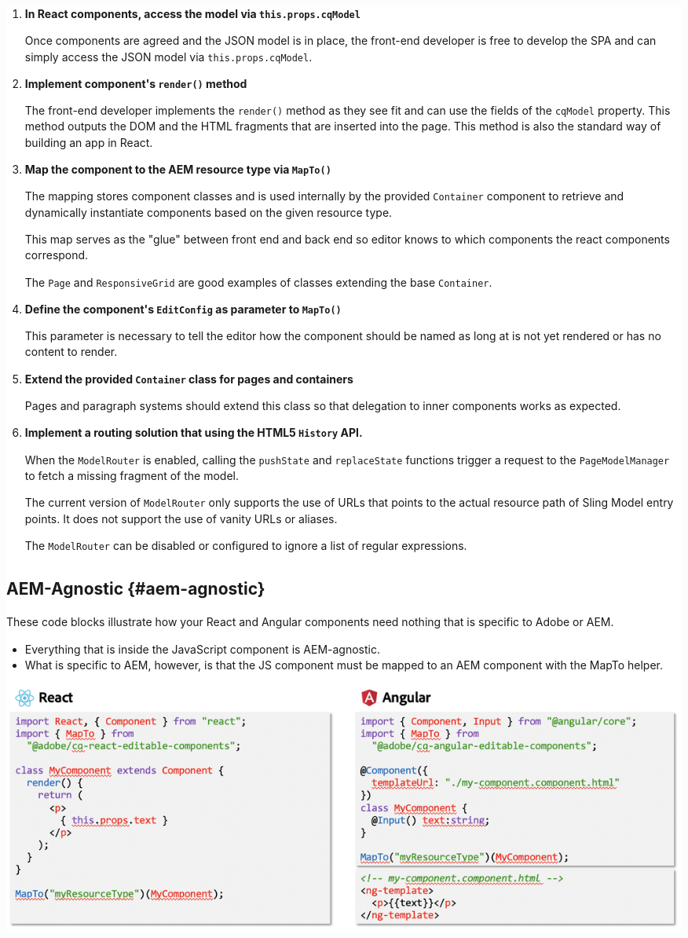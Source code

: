 1. **In React components, access the model via `this.props.cqModel`**

   Once components are agreed and the JSON model is in place, the front-end developer is free to develop the SPA and can simply access the JSON model via `this.props.cqModel`.

1. **Implement component's `render()` method**

   The front-end developer implements the `render()` method as they see fit and can use the fields of the `cqModel` property. This method outputs the DOM and the HTML fragments that are inserted into the page. This method is also the standard way of building an app in React.

1. **Map the component to the AEM resource type via `MapTo()`**

   The mapping stores component classes and is used internally by the provided `Container` component to retrieve and dynamically instantiate components based on the given resource type.

   This map serves as the "glue" between front end and back end so editor knows to which components the react components correspond.

   The `Page` and `ResponsiveGrid` are good examples of classes extending the base `Container`.

1. **Define the component's `EditConfig` as parameter to `MapTo()`**

   This parameter is necessary to tell the editor how the component should be named as long at is not yet rendered or has no content to render.

1. **Extend the provided `Container` class for pages and containers**

   Pages and paragraph systems should extend this class so that delegation to inner components works as expected.

1. **Implement a routing solution that using the HTML5 `History` API.**

   When the `ModelRouter` is enabled, calling the `pushState` and `replaceState` functions trigger a request to the `PageModelManager` to fetch a missing fragment of the model.

   The current version of `ModelRouter` only supports the use of URLs that points to the actual resource path of Sling Model entry points. It does not support the use of vanity URLs or aliases.

   The `ModelRouter` can be disabled or configured to ignore a list of regular expressions.

## AEM-Agnostic {#aem-agnostic}

These code blocks illustrate how your React and Angular components need nothing that is specific to Adobe or AEM.

* Everything that is inside the JavaScript component is AEM-agnostic.
* What is specific to AEM, however, is that the JS component must be mapped to an AEM component with the MapTo helper.

![AEM Agnostic approach](assets/aem-agnostic.png)
